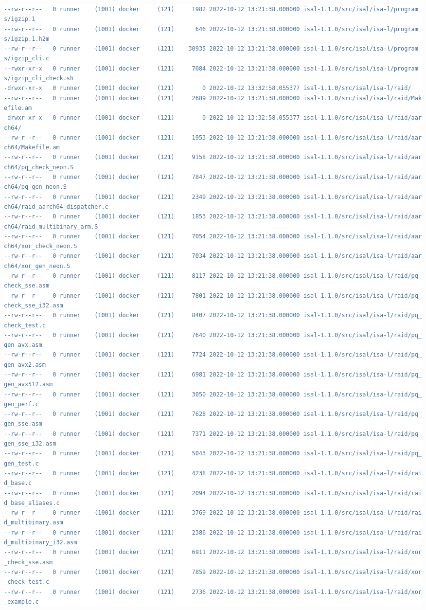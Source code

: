 ```diff
--rw-r--r--   0 runner    (1001) docker     (121)     1982 2022-10-12 13:21:38.000000 isal-1.1.0/src/isal/isa-l/programs/igzip.1
--rw-r--r--   0 runner    (1001) docker     (121)      646 2022-10-12 13:21:38.000000 isal-1.1.0/src/isal/isa-l/programs/igzip.1.h2m
--rw-r--r--   0 runner    (1001) docker     (121)    30935 2022-10-12 13:21:38.000000 isal-1.1.0/src/isal/isa-l/programs/igzip_cli.c
--rwxr-xr-x   0 runner    (1001) docker     (121)     7084 2022-10-12 13:21:38.000000 isal-1.1.0/src/isal/isa-l/programs/igzip_cli_check.sh
-drwxr-xr-x   0 runner    (1001) docker     (121)        0 2022-10-12 13:32:58.055377 isal-1.1.0/src/isal/isa-l/raid/
--rw-r--r--   0 runner    (1001) docker     (121)     2689 2022-10-12 13:21:38.000000 isal-1.1.0/src/isal/isa-l/raid/Makefile.am
-drwxr-xr-x   0 runner    (1001) docker     (121)        0 2022-10-12 13:32:58.055377 isal-1.1.0/src/isal/isa-l/raid/aarch64/
--rw-r--r--   0 runner    (1001) docker     (121)     1953 2022-10-12 13:21:38.000000 isal-1.1.0/src/isal/isa-l/raid/aarch64/Makefile.am
--rw-r--r--   0 runner    (1001) docker     (121)     9158 2022-10-12 13:21:38.000000 isal-1.1.0/src/isal/isa-l/raid/aarch64/pq_check_neon.S
--rw-r--r--   0 runner    (1001) docker     (121)     7847 2022-10-12 13:21:38.000000 isal-1.1.0/src/isal/isa-l/raid/aarch64/pq_gen_neon.S
--rw-r--r--   0 runner    (1001) docker     (121)     2349 2022-10-12 13:21:38.000000 isal-1.1.0/src/isal/isa-l/raid/aarch64/raid_aarch64_dispatcher.c
--rw-r--r--   0 runner    (1001) docker     (121)     1853 2022-10-12 13:21:38.000000 isal-1.1.0/src/isal/isa-l/raid/aarch64/raid_multibinary_arm.S
--rw-r--r--   0 runner    (1001) docker     (121)     7054 2022-10-12 13:21:38.000000 isal-1.1.0/src/isal/isa-l/raid/aarch64/xor_check_neon.S
--rw-r--r--   0 runner    (1001) docker     (121)     7034 2022-10-12 13:21:38.000000 isal-1.1.0/src/isal/isa-l/raid/aarch64/xor_gen_neon.S
--rw-r--r--   0 runner    (1001) docker     (121)     8117 2022-10-12 13:21:38.000000 isal-1.1.0/src/isal/isa-l/raid/pq_check_sse.asm
--rw-r--r--   0 runner    (1001) docker     (121)     7801 2022-10-12 13:21:38.000000 isal-1.1.0/src/isal/isa-l/raid/pq_check_sse_i32.asm
--rw-r--r--   0 runner    (1001) docker     (121)     8407 2022-10-12 13:21:38.000000 isal-1.1.0/src/isal/isa-l/raid/pq_check_test.c
--rw-r--r--   0 runner    (1001) docker     (121)     7640 2022-10-12 13:21:38.000000 isal-1.1.0/src/isal/isa-l/raid/pq_gen_avx.asm
--rw-r--r--   0 runner    (1001) docker     (121)     7724 2022-10-12 13:21:38.000000 isal-1.1.0/src/isal/isa-l/raid/pq_gen_avx2.asm
--rw-r--r--   0 runner    (1001) docker     (121)     6981 2022-10-12 13:21:38.000000 isal-1.1.0/src/isal/isa-l/raid/pq_gen_avx512.asm
--rw-r--r--   0 runner    (1001) docker     (121)     3050 2022-10-12 13:21:38.000000 isal-1.1.0/src/isal/isa-l/raid/pq_gen_perf.c
--rw-r--r--   0 runner    (1001) docker     (121)     7628 2022-10-12 13:21:38.000000 isal-1.1.0/src/isal/isa-l/raid/pq_gen_sse.asm
--rw-r--r--   0 runner    (1001) docker     (121)     7371 2022-10-12 13:21:38.000000 isal-1.1.0/src/isal/isa-l/raid/pq_gen_sse_i32.asm
--rw-r--r--   0 runner    (1001) docker     (121)     5043 2022-10-12 13:21:38.000000 isal-1.1.0/src/isal/isa-l/raid/pq_gen_test.c
--rw-r--r--   0 runner    (1001) docker     (121)     4238 2022-10-12 13:21:38.000000 isal-1.1.0/src/isal/isa-l/raid/raid_base.c
--rw-r--r--   0 runner    (1001) docker     (121)     2094 2022-10-12 13:21:38.000000 isal-1.1.0/src/isal/isa-l/raid/raid_base_aliases.c
--rw-r--r--   0 runner    (1001) docker     (121)     3769 2022-10-12 13:21:38.000000 isal-1.1.0/src/isal/isa-l/raid/raid_multibinary.asm
--rw-r--r--   0 runner    (1001) docker     (121)     2386 2022-10-12 13:21:38.000000 isal-1.1.0/src/isal/isa-l/raid/raid_multibinary_i32.asm
--rw-r--r--   0 runner    (1001) docker     (121)     6911 2022-10-12 13:21:38.000000 isal-1.1.0/src/isal/isa-l/raid/xor_check_sse.asm
--rw-r--r--   0 runner    (1001) docker     (121)     7859 2022-10-12 13:21:38.000000 isal-1.1.0/src/isal/isa-l/raid/xor_check_test.c
--rw-r--r--   0 runner    (1001) docker     (121)     2736 2022-10-12 13:21:38.000000 isal-1.1.0/src/isal/isa-l/raid/xor_example.c
```